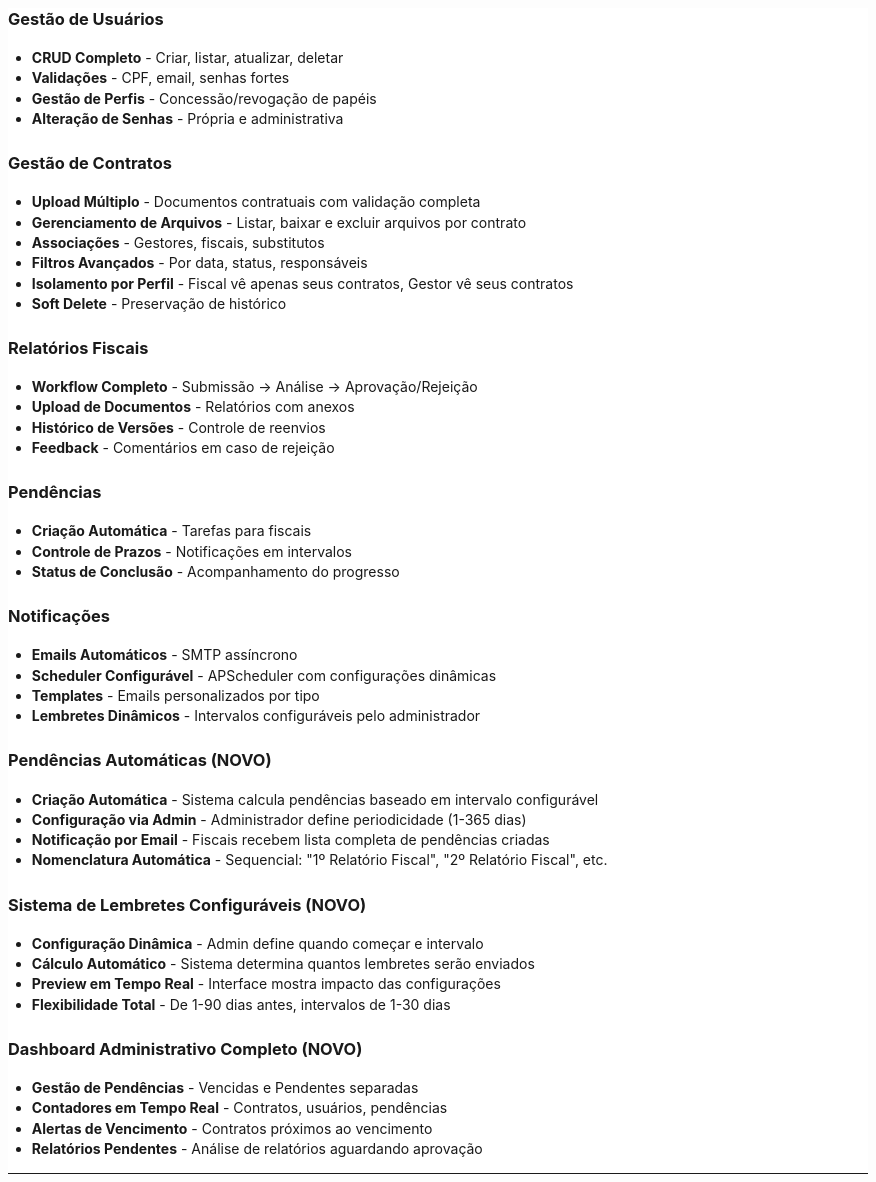 ### Gestão de Usuários
- **CRUD Completo** - Criar, listar, atualizar, deletar
- **Validações** - CPF, email, senhas fortes
- **Gestão de Perfis** - Concessão/revogação de papéis
- **Alteração de Senhas** - Própria e administrativa

### Gestão de Contratos
- **Upload Múltiplo** - Documentos contratuais com validação completa
- **Gerenciamento de Arquivos** - Listar, baixar e excluir arquivos por contrato
- **Associações** - Gestores, fiscais, substitutos
- **Filtros Avançados** - Por data, status, responsáveis
- **Isolamento por Perfil** - Fiscal vê apenas seus contratos, Gestor vê seus contratos
- **Soft Delete** - Preservação de histórico

### Relatórios Fiscais
- **Workflow Completo** - Submissão → Análise → Aprovação/Rejeição
- **Upload de Documentos** - Relatórios com anexos
- **Histórico de Versões** - Controle de reenvios
- **Feedback** - Comentários em caso de rejeição

### Pendências
- **Criação Automática** - Tarefas para fiscais
- **Controle de Prazos** - Notificações em intervalos
- **Status de Conclusão** - Acompanhamento do progresso

### Notificações
- **Emails Automáticos** - SMTP assíncrono
- **Scheduler Configurável** - APScheduler com configurações dinâmicas
- **Templates** - Emails personalizados por tipo
- **Lembretes Dinâmicos** - Intervalos configuráveis pelo administrador

### Pendências Automáticas (NOVO)
- **Criação Automática** - Sistema calcula pendências baseado em intervalo configurável
- **Configuração via Admin** - Administrador define periodicidade (1-365 dias)
- **Notificação por Email** - Fiscais recebem lista completa de pendências criadas
- **Nomenclatura Automática** - Sequencial: "1º Relatório Fiscal", "2º Relatório Fiscal", etc.

### Sistema de Lembretes Configuráveis (NOVO)
- **Configuração Dinâmica** - Admin define quando começar e intervalo
- **Cálculo Automático** - Sistema determina quantos lembretes serão enviados
- **Preview em Tempo Real** - Interface mostra impacto das configurações
- **Flexibilidade Total** - De 1-90 dias antes, intervalos de 1-30 dias

### Dashboard Administrativo Completo (NOVO)
- **Gestão de Pendências** - Vencidas e Pendentes separadas
- **Contadores em Tempo Real** - Contratos, usuários, pendências
- **Alertas de Vencimento** - Contratos próximos ao vencimento
- **Relatórios Pendentes** - Análise de relatórios aguardando aprovação

---